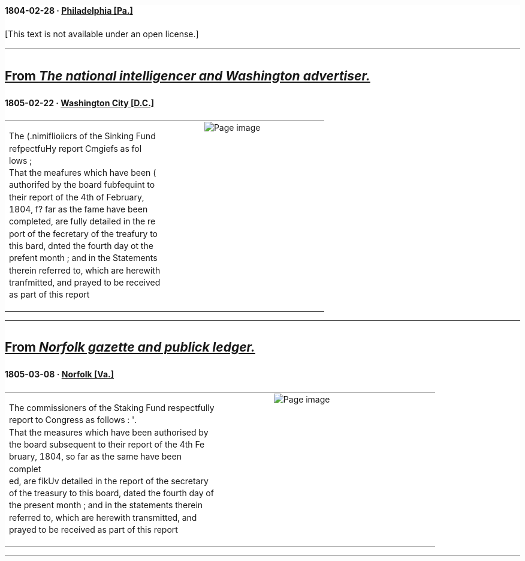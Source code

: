 #### 1804-02-28 &middot; [Philadelphia [Pa.]](http://dbpedia.org/resource/Philadelphia)

[This text is not available under an open license.]

---

## [From _The national intelligencer and Washington advertiser._](https://www.loc.gov/resource/sn83045242/1805-02-22/ed-1/?sp=1)

#### 1805-02-22 &middot; [Washington City [D.C.]](http://dbpedia.org/resource/Washington%2C_D.C.)

<table style="width: 100%;"><tr><td style="width: 50%">

  
The (.nimiflioiicrs of the Sinking Fund  
refpectfuHy report Cmgiefs as fol­  
lows ;  
That the meafures which have been (  
authorifed by the board fubfequint to  
their report of the 4th of February,  
1804, f? far as the fame have been  
completed, are fully detailed in the re­  
port of the fecretary of the treafury to  
this bard, dnted the fourth day ot the  
prefent month ; and in the Statements  
therein referred to, which are herewith  
tranfmitted, and prayed to be received  
as part of this report
</td><td style="width: 50%; max-height: 75%; margin: auto; display: block;">
<img alt="Page image" src="https://tile.loc.gov/image-services/iiif/service:ndnp:dlc:batch_dlc_domestic_ver01:data:sn83045242:print:1805022201:0001/pct:1.1257735033176768,18.509771232749838,19.19779318571535,10.081504121515236/!600,600/0/default.jpg"/>
</td>
</tr></table>

---

## [From _Norfolk gazette and publick ledger._](https://www.loc.gov/resource/sn85025815/1805-03-08/ed-1/?sp=3)

#### 1805-03-08 &middot; [Norfolk [Va.]](http://dbpedia.org/resource/Norfolk%2C_Virginia)

<table style="width: 100%;"><tr><td style="width: 50%">

  
The commissioners of the Staking Fund respectfully  
report to Congress as follows : &#x27;.  
That the measures which have been authorised by  
the board subsequent to their report of the 4th Fe­  
bruary, 1804, so far as the same have been complet­  
ed, are fikUv detailed in the report of the secretary  
of the treasury to this board, dated the fourth day of  
the present month ; and in the statements therein  
referred to, which are herewith transmitted, and  
prayed to be received as part of this report
</td><td style="width: 50%; max-height: 75%; margin: auto; display: block;">
<img alt="Page image" src="https://tile.loc.gov/image-services/iiif/service:ndnp:vi:batch_vi_alpina_ver01:data:sn85025815:00542866573:1805030801:0390/pct:47.07859358841779,29.36960417006027,22.16261633919338,6.177716240430038/!600,600/0/default.jpg"/>
</td>
</tr></table>

---
